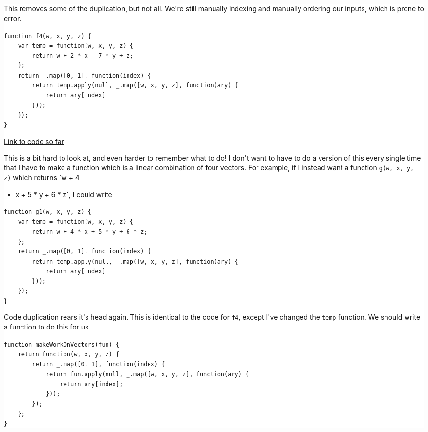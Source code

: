 This removes some of the duplication, but not all. We're still manually
indexing and manually ordering our inputs, which is prone to error.

~~~
function f4(w, x, y, z) {
    var temp = function(w, x, y, z) {
        return w + 2 * x - 7 * y + z;
    };
    return _.map([0, 1], function(index) {
        return temp.apply(null, _.map([w, x, y, z], function(ary) {
            return ary[index];
        }));
    });
}
~~~

[Link to code so
far](https://github.com/brianshourd/js-vector/blob/8341943d155f2e329215c662aaff467e10d3382a/vect.js)

This is a bit hard to look at, and even harder to remember what to do! I
don't want to have to do a version of this every single time that I have
to make a function which is a linear combination of four vectors. For
example, if I instead want a function `g(w, x, y, z)` which returns `w + 4
* x + 5 * y + 6 * z`, I could write

~~~
function g1(w, x, y, z) {
    var temp = function(w, x, y, z) {
        return w + 4 * x + 5 * y + 6 * z;
    };
    return _.map([0, 1], function(index) {
        return temp.apply(null, _.map([w, x, y, z], function(ary) {
            return ary[index];
        }));
    });
}
~~~

Code duplication rears it's head again. This is identical to the code
for `f4`, except I've changed the `temp` function. We should write a
function to do this for us.

~~~
function makeWorkOnVectors(fun) {
    return function(w, x, y, z) {
        return _.map([0, 1], function(index) {
            return fun.apply(null, _.map([w, x, y, z], function(ary) {
                return ary[index];
            }));
        });
    };
}
~~~
